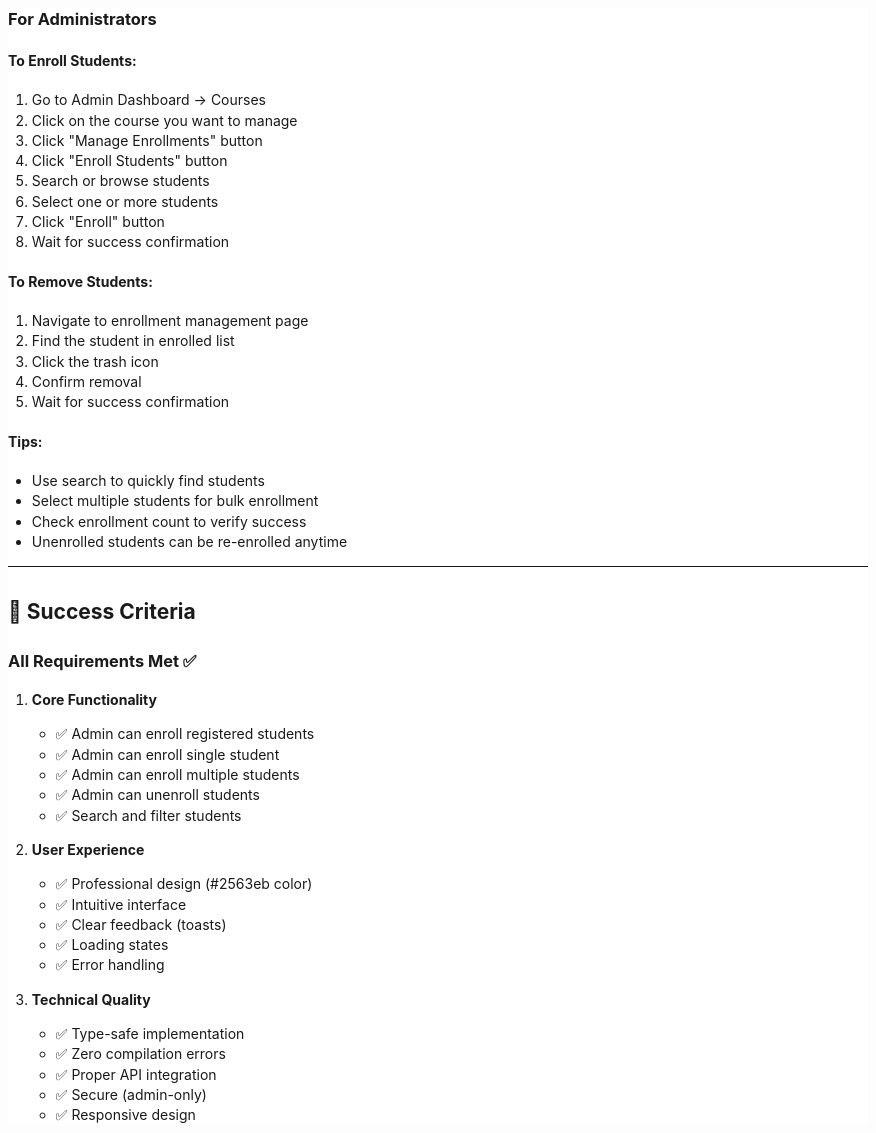 ### For Administrators

#### To Enroll Students:
1. Go to Admin Dashboard → Courses
2. Click on the course you want to manage
3. Click "Manage Enrollments" button
4. Click "Enroll Students" button
5. Search or browse students
6. Select one or more students
7. Click "Enroll" button
8. Wait for success confirmation

#### To Remove Students:
1. Navigate to enrollment management page
2. Find the student in enrolled list
3. Click the trash icon
4. Confirm removal
5. Wait for success confirmation

#### Tips:
- Use search to quickly find students
- Select multiple students for bulk enrollment
- Check enrollment count to verify success
- Unenrolled students can be re-enrolled anytime

---

## 🎉 Success Criteria

### All Requirements Met ✅

1. **Core Functionality**
   - ✅ Admin can enroll registered students
   - ✅ Admin can enroll single student
   - ✅ Admin can enroll multiple students
   - ✅ Admin can unenroll students
   - ✅ Search and filter students

2. **User Experience**
   - ✅ Professional design (#2563eb color)
   - ✅ Intuitive interface
   - ✅ Clear feedback (toasts)
   - ✅ Loading states
   - ✅ Error handling

3. **Technical Quality**
   - ✅ Type-safe implementation
   - ✅ Zero compilation errors
   - ✅ Proper API integration
   - ✅ Secure (admin-only)
   - ✅ Responsive design
